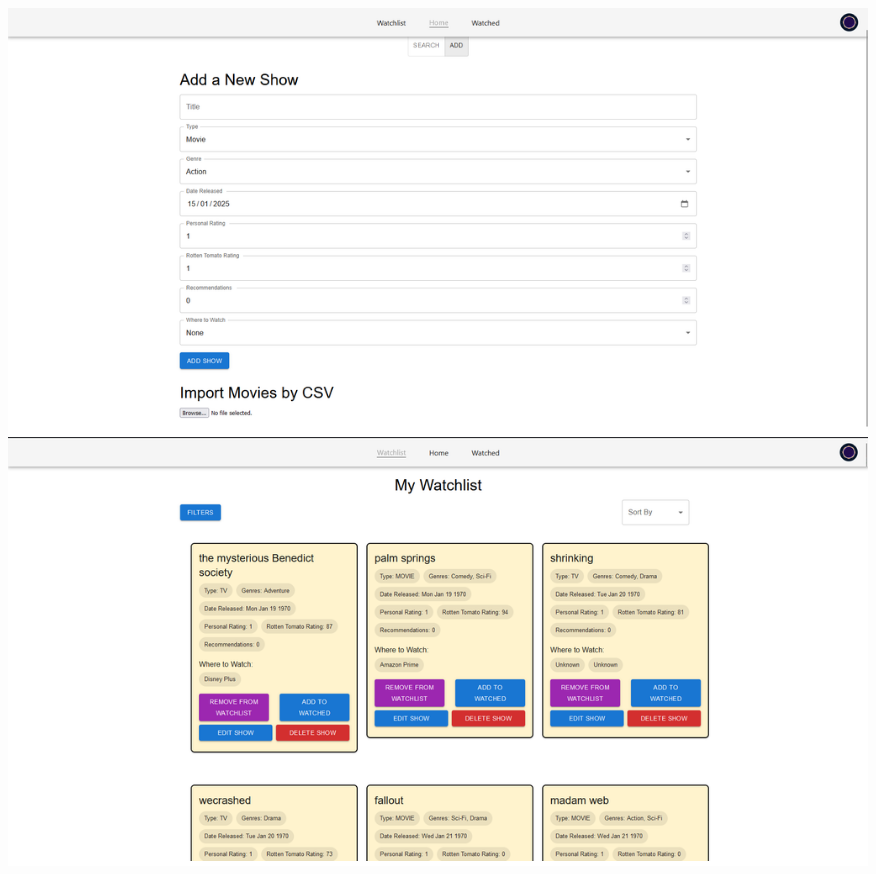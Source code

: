 ![Add page](documentation-images/addPage.png)
![Watchlist page](documentation-images/watchlistPage.png)